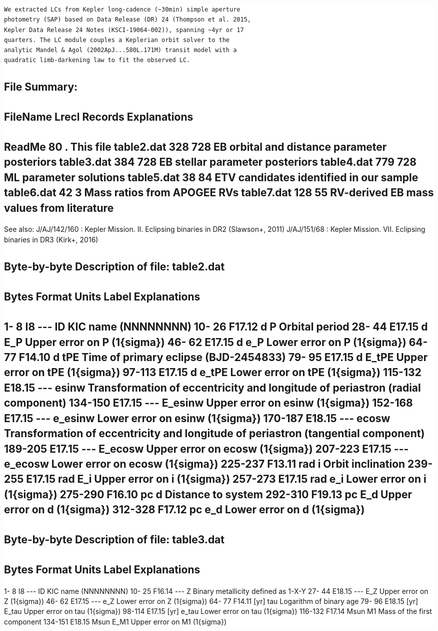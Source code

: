     We extracted LCs from Kepler long-cadence (~30min) simple aperture
    photometry (SAP) based on Data Release (DR) 24 (Thompson et al. 2015,
    Kepler Data Release 24 Notes (KSCI-19064-002)), spanning ~4yr or 17
    quarters. The LC module couples a Keplerian orbit solver to the
    analytic Mandel & Agol (2002ApJ...580L.171M) transit model with a
    quadratic limb-darkening law to fit the observed LC.

File Summary:
--------------------------------------------------------------------------------
 FileName      Lrecl  Records   Explanations
--------------------------------------------------------------------------------
ReadMe            80        .   This file
table2.dat       328      728   EB orbital and distance parameter posteriors
table3.dat       384      728   EB stellar parameter posteriors
table4.dat       779      728   ML parameter solutions
table5.dat        38       84   ETV candidates identified in our sample
table6.dat        42        3   Mass ratios from APOGEE RVs
table7.dat       128       55   RV-derived EB mass values from literature
--------------------------------------------------------------------------------

See also:
  J/AJ/142/160 : Kepler Mission. II. Eclipsing binaries in DR2 (Slawson+, 2011)
   J/AJ/151/68 : Kepler Mission. VII. Eclipsing binaries in DR3 (Kirk+, 2016)

Byte-by-byte Description of file: table2.dat
--------------------------------------------------------------------------------
   Bytes Format Units   Label     Explanations
--------------------------------------------------------------------------------
   1-  8 I8     ---     ID        KIC name (NNNNNNNN)
  10- 26 F17.12 d       P         Orbital period
  28- 44 E17.15 d     E_P         Upper error on P (1{sigma})
  46- 62 E17.15 d     e_P         Lower error on P (1{sigma})
  64- 77 F14.10 d       tPE       Time of primary eclipse (BJD-2454833)
  79- 95 E17.15 d     E_tPE       Upper error on tPE (1{sigma})
  97-113 E17.15 d     e_tPE       Lower error on tPE (1{sigma})
 115-132 E18.15 ---     esinw     Transformation of eccentricity and longitude
                                   of periastron (radial component)
 134-150 E17.15 ---   E_esinw     Upper error on esinw (1{sigma})
 152-168 E17.15 ---   e_esinw     Lower error on esinw (1{sigma})
 170-187 E18.15 ---     ecosw     Transformation of eccentricity and longitude
                                   of periastron (tangential component)
 189-205 E17.15 ---   E_ecosw     Upper error on ecosw (1{sigma})
 207-223 E17.15 ---   e_ecosw     Lower error on ecosw (1{sigma})
 225-237 F13.11 rad     i         Orbit inclination
 239-255 E17.15 rad   E_i         Upper error on i (1{sigma})
 257-273 E17.15 rad   e_i         Lower error on i (1{sigma})
 275-290 F16.10 pc      d         Distance to system
 292-310 F19.13 pc    E_d         Upper error on d (1{sigma})
 312-328 F17.12 pc    e_d         Lower error on d (1{sigma})
--------------------------------------------------------------------------------

Byte-by-byte Description of file: table3.dat
--------------------------------------------------------------------------------
   Bytes Format Units   Label     Explanations
--------------------------------------------------------------------------------
   1-  8 I8     ---     ID        KIC name (NNNNNNNN)
  10- 25 F16.14 ---     Z         Binary metallicity defined as 1-X-Y
  27- 44 E18.15 ---   E_Z         Upper error on Z (1{sigma})
  46- 62 E17.15 ---   e_Z         Lower error on Z (1{sigma})
  64- 77 F14.11 [yr]    tau       Logarithm of binary age
  79- 96 E18.15 [yr]  E_tau       Upper error on tau (1{sigma})
  98-114 E17.15 [yr]  e_tau       Lower error on tau (1{sigma})
 116-132 F17.14 Msun    M1        Mass of the first component
 134-151 E18.15 Msun  E_M1        Upper error on M1 (1{sigma})